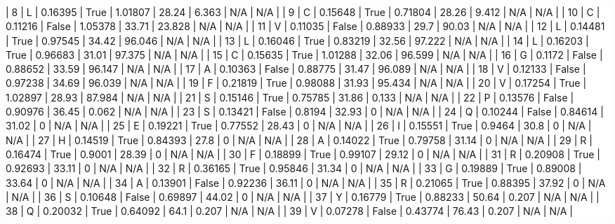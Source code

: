 |     8 | L    |         0.16395 | True      |                          1.01807 |                 28.24 |         6.363 | N/A            | N/A                                      |
|     9 | C    |         0.15648 | True      |                          0.71804 |                 28.26 |         9.412 | N/A            | N/A                                      |
|    10 | C    |         0.11216 | False     |                          1.05378 |                 33.71 |        23.828 | N/A            | N/A                                      |
|    11 | V    |         0.11035 | False     |                          0.88933 |                 29.7  |        90.03  | N/A            | N/A                                      |
|    12 | L    |         0.14481 | True      |                          0.97545 |                 34.42 |        96.046 | N/A            | N/A                                      |
|    13 | L    |         0.16046 | True      |                          0.83219 |                 32.56 |        97.222 | N/A            | N/A                                      |
|    14 | L    |         0.16203 | True      |                          0.96683 |                 31.01 |        97.375 | N/A            | N/A                                      |
|    15 | C    |         0.15635 | True      |                          1.01288 |                 32.06 |        96.599 | N/A            | N/A                                      |
|    16 | G    |         0.1172  | False     |                          0.88652 |                 33.59 |        96.147 | N/A            | N/A                                      |
|    17 | A    |         0.10363 | False     |                          0.88775 |                 31.47 |        96.089 | N/A            | N/A                                      |
|    18 | V    |         0.12133 | False     |                          0.97238 |                 34.69 |        96.039 | N/A            | N/A                                      |
|    19 | F    |         0.21819 | True      |                          0.98088 |                 31.93 |        95.434 | N/A            | N/A                                      |
|    20 | V    |         0.17254 | True      |                          1.02897 |                 28.93 |        87.984 | N/A            | N/A                                      |
|    21 | S    |         0.15146 | True      |                          0.75785 |                 31.86 |         0.133 | N/A            | N/A                                      |
|    22 | P    |         0.13576 | False     |                          0.90976 |                 36.45 |         0.062 | N/A            | N/A                                      |
|    23 | S    |         0.13421 | False     |                          0.8194  |                 32.93 |         0     | N/A            | N/A                                      |
|    24 | Q    |         0.10244 | False     |                          0.84614 |                 31.02 |         0     | N/A            | N/A                                      |
|    25 | E    |         0.19221 | True      |                          0.77552 |                 28.43 |         0     | N/A            | N/A                                      |
|    26 | I    |         0.15551 | True      |                          0.9464  |                 30.8  |         0     | N/A            | N/A                                      |
|    27 | H    |         0.14519 | True      |                          0.84393 |                 27.8  |         0     | N/A            | N/A                                      |
|    28 | A    |         0.14022 | True      |                          0.79758 |                 31.14 |         0     | N/A            | N/A                                      |
|    29 | R    |         0.16474 | True      |                          0.9001  |                 28.39 |         0     | N/A            | N/A                                      |
|    30 | F    |         0.18899 | True      |                          0.99107 |                 29.12 |         0     | N/A            | N/A                                      |
|    31 | R    |         0.20908 | True      |                          0.92693 |                 33.11 |         0     | N/A            | N/A                                      |
|    32 | R    |         0.36165 | True      |                          0.95846 |                 31.34 |         0     | N/A            | N/A                                      |
|    33 | G    |         0.19889 | True      |                          0.89008 |                 33.64 |         0     | N/A            | N/A                                      |
|    34 | A    |         0.13901 | False     |                          0.92236 |                 36.11 |         0     | N/A            | N/A                                      |
|    35 | R    |         0.21065 | True      |                          0.88395 |                 37.92 |         0     | N/A            | N/A                                      |
|    36 | S    |         0.10648 | False     |                          0.69897 |                 44.02 |         0     | N/A            | N/A                                      |
|    37 | Y    |         0.16779 | True      |                          0.88233 |                 50.64 |         0.207 | N/A            | N/A                                      |
|    38 | Q    |         0.20032 | True      |                          0.64092 |                 64.1  |         0.207 | N/A            | N/A                                      |
|    39 | V    |         0.07278 | False     |                          0.43774 |                 76.43 |         0.207 | N/A            | N/A                                      |